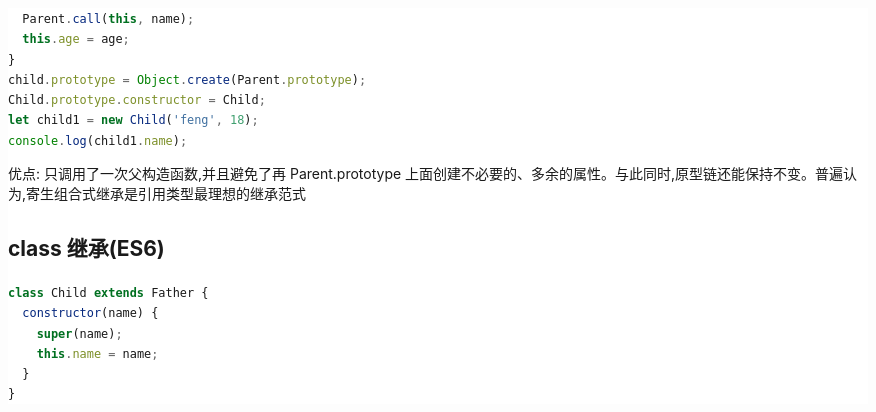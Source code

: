 ```js
  Parent.call(this, name);
  this.age = age;
}
child.prototype = Object.create(Parent.prototype);
Child.prototype.constructor = Child;
let child1 = new Child('feng', 18);
console.log(child1.name);
```

优点: 只调用了一次父构造函数,并且避免了再 Parent.prototype 上面创建不必要的、多余的属性。与此同时,原型链还能保持不变。普遍认为,寄生组合式继承是引用类型最理想的继承范式

## class 继承(ES6)

```js
class Child extends Father {
  constructor(name) {
    super(name);
    this.name = name;
  }
}
```
